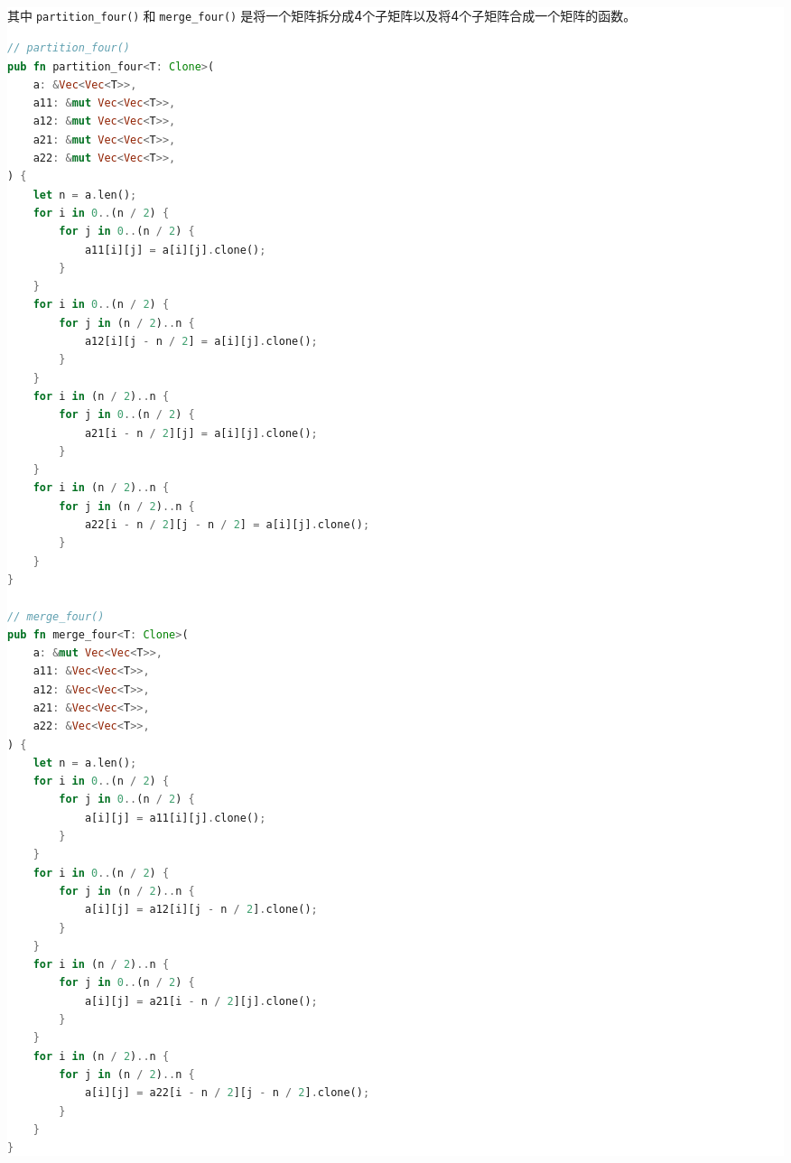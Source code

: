 
其中 `partition_four()` 和 `merge_four()` 是将一个矩阵拆分成4个子矩阵以及将4个子矩阵合成一个矩阵的函数。

```rs
// partition_four()
pub fn partition_four<T: Clone>(
    a: &Vec<Vec<T>>,
    a11: &mut Vec<Vec<T>>,
    a12: &mut Vec<Vec<T>>,
    a21: &mut Vec<Vec<T>>,
    a22: &mut Vec<Vec<T>>,
) {
    let n = a.len();
    for i in 0..(n / 2) {
        for j in 0..(n / 2) {
            a11[i][j] = a[i][j].clone();
        }
    }
    for i in 0..(n / 2) {
        for j in (n / 2)..n {
            a12[i][j - n / 2] = a[i][j].clone();
        }
    }
    for i in (n / 2)..n {
        for j in 0..(n / 2) {
            a21[i - n / 2][j] = a[i][j].clone();
        }
    }
    for i in (n / 2)..n {
        for j in (n / 2)..n {
            a22[i - n / 2][j - n / 2] = a[i][j].clone();
        }
    }
}

// merge_four()
pub fn merge_four<T: Clone>(
    a: &mut Vec<Vec<T>>,
    a11: &Vec<Vec<T>>,
    a12: &Vec<Vec<T>>,
    a21: &Vec<Vec<T>>,
    a22: &Vec<Vec<T>>,
) {
    let n = a.len();
    for i in 0..(n / 2) {
        for j in 0..(n / 2) {
            a[i][j] = a11[i][j].clone();
        }
    }
    for i in 0..(n / 2) {
        for j in (n / 2)..n {
            a[i][j] = a12[i][j - n / 2].clone();
        }
    }
    for i in (n / 2)..n {
        for j in 0..(n / 2) {
            a[i][j] = a21[i - n / 2][j].clone();
        }
    }
    for i in (n / 2)..n {
        for j in (n / 2)..n {
            a[i][j] = a22[i - n / 2][j - n / 2].clone();
        }
    }
}
```